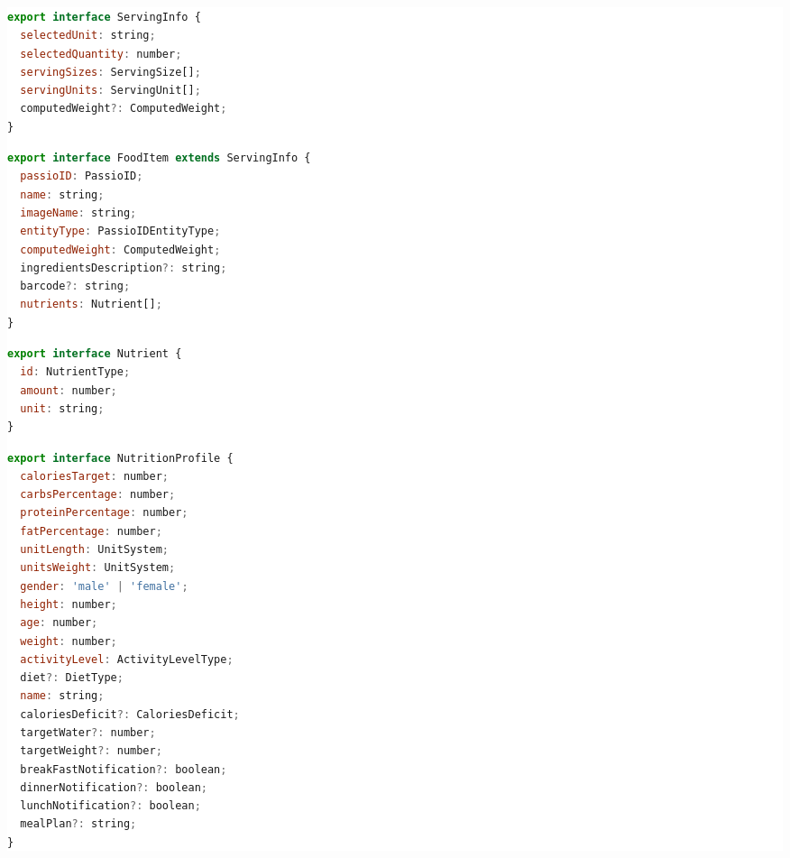```js
export interface ServingInfo {
  selectedUnit: string;
  selectedQuantity: number;
  servingSizes: ServingSize[];
  servingUnits: ServingUnit[];
  computedWeight?: ComputedWeight;
}
```

```js
export interface FoodItem extends ServingInfo {
  passioID: PassioID;
  name: string;
  imageName: string;
  entityType: PassioIDEntityType;
  computedWeight: ComputedWeight;
  ingredientsDescription?: string;
  barcode?: string;
  nutrients: Nutrient[];
}
```

```js
export interface Nutrient {
  id: NutrientType;
  amount: number;
  unit: string;
}
```

```js
export interface NutritionProfile {
  caloriesTarget: number;
  carbsPercentage: number;
  proteinPercentage: number;
  fatPercentage: number;
  unitLength: UnitSystem;
  unitsWeight: UnitSystem;
  gender: 'male' | 'female';
  height: number;
  age: number;
  weight: number;
  activityLevel: ActivityLevelType;
  diet?: DietType;
  name: string;
  caloriesDeficit?: CaloriesDeficit;
  targetWater?: number;
  targetWeight?: number;
  breakFastNotification?: boolean;
  dinnerNotification?: boolean;
  lunchNotification?: boolean;
  mealPlan?: string;
}

```